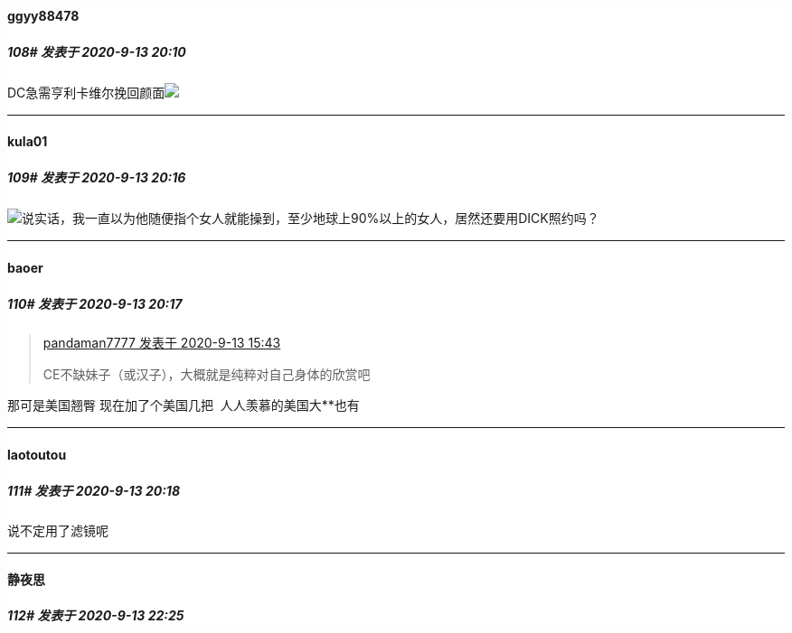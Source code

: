 ####  ggyy88478  
##### 108#       发表于 2020-9-13 20:10




DC急需亨利卡维尔挽回颜面<img src="https://static.saraba1st.com/image/smiley/face2017/067.png" referrerpolicy="no-referrer">







*****

####  kula01  
##### 109#       发表于 2020-9-13 20:16



<img src="https://static.saraba1st.com/image/smiley/face2017/001.png" referrerpolicy="no-referrer">说实话，我一直以为他随便指个女人就能操到，至少地球上90%以上的女人，居然还要用DICK照约吗？







*****

####  baoer  
##### 110#       发表于 2020-9-13 20:17



<blockquote><a href="httphttps://bbs.saraba1st.com/2b/forum.php?mod=redirect&amp;goto=findpost&amp;pid=48723784&amp;ptid=1959633" target="_blank">pandaman7777 发表于 2020-9-13 15:43</a>

CE不缺妹子（或汉子），大概就是纯粹对自己身体的欣赏吧</blockquote>
那可是美国翘臀 现在加了个美国几把  人人羡慕的美国大**也有







*****

####  laotoutou  
##### 111#       发表于 2020-9-13 20:18




说不定用了滤镜呢







*****

####  静夜思  
##### 112#       发表于 2020-9-13 22:25
